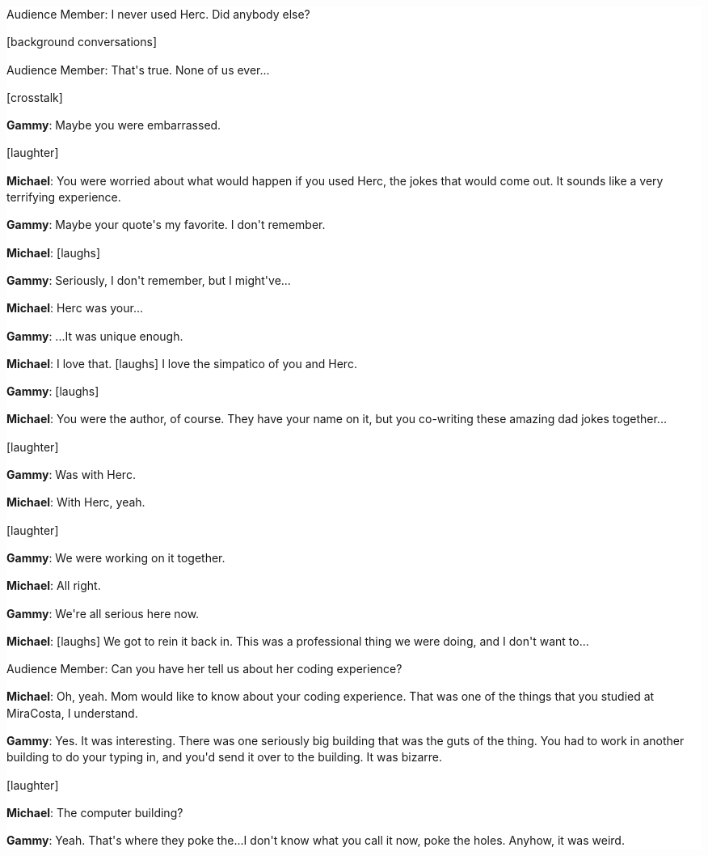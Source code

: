 Audience Member: I never used Herc. Did anybody else?

[background conversations]

Audience Member: That's true. None of us ever...

[crosstalk]

**Gammy**: Maybe you were embarrassed.

[laughter]

**Michael**: You were worried about what would happen if you used Herc, the jokes that would come out. It sounds like a very terrifying experience.

**Gammy**: Maybe your quote's my favorite. I don't remember.

**Michael**: [laughs]

**Gammy**: Seriously, I don't remember, but I might've...

**Michael**: Herc was your...

**Gammy**: ...It was unique enough.

**Michael**: I love that. [laughs] I love the simpatico of you and Herc.

**Gammy**: [laughs]

**Michael**: You were the author, of course. They have your name on it, but you co-writing these amazing dad jokes together...

[laughter]

**Gammy**: Was with Herc.

**Michael**: With Herc, yeah.

[laughter]

**Gammy**: We were working on it together.

**Michael**: All right.

**Gammy**: We're all serious here now.

**Michael**: [laughs] We got to rein it back in. This was a professional thing we were doing, and I don't want to...

Audience Member: Can you have her tell us about her coding experience?

**Michael**: Oh, yeah. Mom would like to know about your coding experience. That was one of the things that you studied at MiraCosta, I understand.

**Gammy**: Yes. It was interesting. There was one seriously big building that was the guts of the thing. You had to work in another building to do your typing in, and you'd send it over to the building. It was bizarre.

[laughter]

**Michael**: The computer building?

**Gammy**: Yeah. That's where they poke the...I don't know what you call it now, poke the holes. Anyhow, it was weird.

